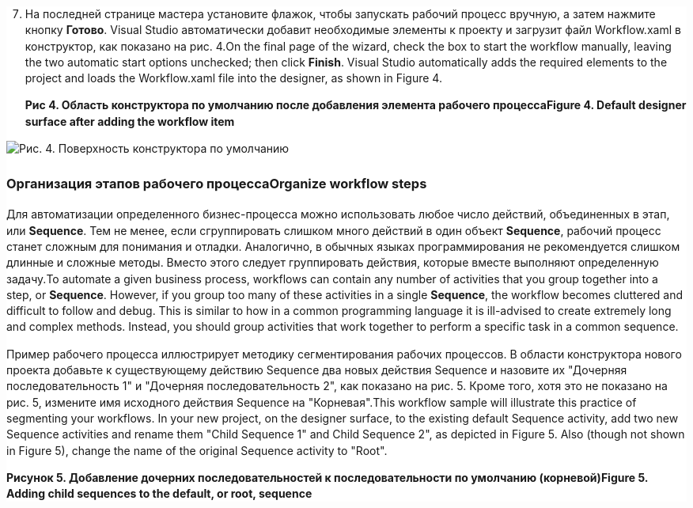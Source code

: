   
7. <span data-ttu-id="1fa38-p124">На последней странице мастера установите флажок, чтобы запускать рабочий процесс вручную, а затем нажмите кнопку **Готово**. Visual Studio автоматически добавит необходимые элементы к проекту и загрузит файл Workflow.xaml в конструктор, как показано на рис. 4.</span><span class="sxs-lookup"><span data-stu-id="1fa38-p124">On the final page of the wizard, check the box to start the workflow manually, leaving the two automatic start options unchecked; then click **Finish**. Visual Studio automatically adds the required elements to the project and loads the Workflow.xaml file into the designer, as shown in Figure 4.</span></span>
    
   <span data-ttu-id="1fa38-185">**Рис 4. Область конструктора по умолчанию после добавления элемента рабочего процесса**</span><span class="sxs-lookup"><span data-stu-id="1fa38-185">**Figure 4. Default designer surface after adding the workflow item**</span></span>

  

  ![Рис. 4. Поверхность конструктора по умолчанию](../images/ngWfFig04.png)
  

  

  

### <a name="organize-workflow-steps"></a><span data-ttu-id="1fa38-188">Организация этапов рабочего процесса</span><span class="sxs-lookup"><span data-stu-id="1fa38-188">Organize workflow steps</span></span>

<span data-ttu-id="1fa38-p126">Для автоматизации определенного бизнес-процесса можно использовать любое число действий, объединенных в этап, или **Sequence**. Тем не менее, если сгруппировать слишком много действий в один объект **Sequence**, рабочий процесс станет сложным для понимания и отладки. Аналогично, в обычных языках программирования не рекомендуется слишком длинные и сложные методы. Вместо этого следует группировать действия, которые вместе выполняют определенную задачу.</span><span class="sxs-lookup"><span data-stu-id="1fa38-p126">To automate a given business process, workflows can contain any number of activities that you group together into a step, or **Sequence**. However, if you group too many of these activities in a single **Sequence**, the workflow becomes cluttered and difficult to follow and debug. This is similar to how in a common programming language it is ill-advised to create extremely long and complex methods. Instead, you should group activities that work together to perform a specific task in a common sequence.</span></span>
  
    
    
<span data-ttu-id="1fa38-p127">Пример рабочего процесса иллюстрирует методику сегментирования рабочих процессов. В области конструктора нового проекта добавьте к существующему действию Sequence два новых действия Sequence и назовите их "Дочерняя последовательность 1" и "Дочерняя последовательность 2", как показано на рис. 5. Кроме того, хотя это не показано на рис. 5, измените имя исходного действия Sequence на "Корневая".</span><span class="sxs-lookup"><span data-stu-id="1fa38-p127">This workflow sample will illustrate this practice of segmenting your workflows. In your new project, on the designer surface, to the existing default Sequence activity, add two new Sequence activities and rename them "Child Sequence 1" and Child Sequence 2", as depicted in Figure 5. Also (though not shown in Figure 5), change the name of the original Sequence activity to "Root".</span></span>
  
    
    

<span data-ttu-id="1fa38-196">**Рисунок 5. Добавление дочерних последовательностей к последовательности по умолчанию (корневой)**</span><span class="sxs-lookup"><span data-stu-id="1fa38-196">**Figure 5. Adding child sequences to the default, or root, sequence**</span></span>

  